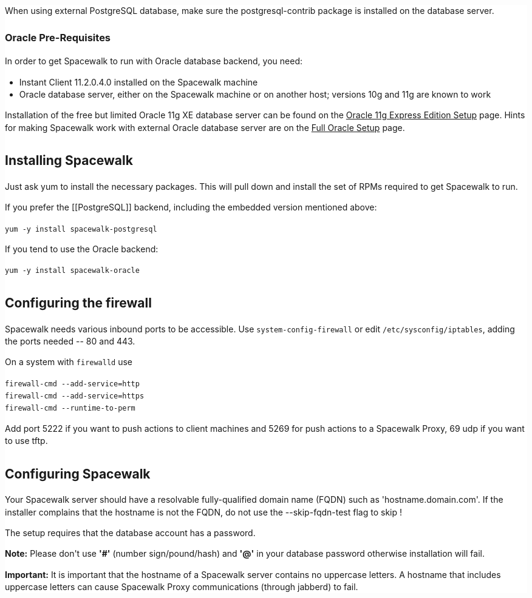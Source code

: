 When using external PostgreSQL database, make sure the postgresql-contrib package is installed on the database server.

### Oracle Pre-Requisites

In order to get Spacewalk to run with Oracle database backend, you need:

 * Instant Client 11.2.0.4.0 installed on the Spacewalk machine
 * Oracle database server, either on the Spacewalk machine or on another host; versions 10g and 11g are known to work

Installation of the free but limited Oracle 11g XE database server can be found on the [Oracle 11g Express Edition Setup](OracleXeSetup) page. Hints for making Spacewalk work with external Oracle database server are on the [Full Oracle Setup](FullOracleSetup) page.


## Installing Spacewalk

Just ask yum to install the necessary packages. This will pull down and install the set of RPMs required to get Spacewalk to run.

If you prefer the [[PostgreSQL]] backend, including the embedded version mentioned above:

    yum -y install spacewalk-postgresql 

If you tend to use the Oracle backend:

    yum -y install spacewalk-oracle 


## Configuring the firewall

Spacewalk needs various inbound ports to be accessible. Use `system-config-firewall` or edit `/etc/sysconfig/iptables`, adding the ports needed -- 80 and 443.

On a system with `firewalld` use 

    firewall-cmd --add-service=http
    firewall-cmd --add-service=https
    firewall-cmd --runtime-to-perm

Add port 5222 if you want to push actions to client machines and 5269 for push actions to a Spacewalk Proxy, 69 udp if you want to use tftp.


## Configuring Spacewalk

Your Spacewalk server should have a resolvable fully-qualified domain name (FQDN) such as 'hostname.domain.com'.  If the installer complains that the hostname is not the FQDN, do not use the --skip-fqdn-test flag to skip !  

The setup requires that the database account has a password.

**Note:** Please don't use **'#'** (number sign/pound/hash) and **'@'** in your database password otherwise installation will fail.

**Important:** It is important that the hostname of a Spacewalk server contains no uppercase letters. A hostname that includes uppercase letters can cause Spacewalk Proxy communications (through jabberd) to fail. 
